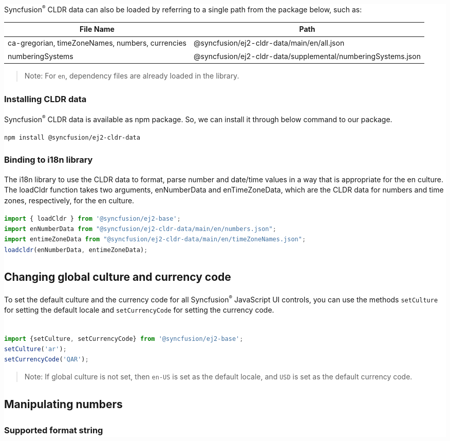 Syncfusion<sup style="font-size:70%">&reg;</sup> CLDR data can also be loaded by referring to a single path from the package below, such as:

| File Name | Path |
| ------------- | ------------- |
| ca-gregorian, timeZoneNames, numbers, currencies  | @syncfusion/ej2-cldr-data/main/en/all.json |
| numberingSystems | @syncfusion/ej2-cldr-data/supplemental/numberingSystems.json |

>Note: For `en`, dependency files are already loaded in the library.

### Installing CLDR data

Syncfusion<sup style="font-size:70%">&reg;</sup> CLDR data is available as npm package. So, we can install it through below command to our package.

```bash
npm install @syncfusion/ej2-cldr-data
```

### Binding to i18n library

The i18n library to use the CLDR data to format, parse number and date/time values in a way that is appropriate for the en culture. The loadCldr function takes two arguments, enNumberData and enTimeZoneData, which are the CLDR data for numbers and time zones, respectively, for the en culture.

```ts
import { loadCldr } from '@syncfusion/ej2-base';
import enNumberData from "@syncfusion/ej2-cldr-data/main/en/numbers.json";
import entimeZoneData from "@syncfusion/ej2-cldr-data/main/en/timeZoneNames.json";
loadcldr(enNumberData, entimeZoneData);
```

## Changing global culture and currency code

To set the default culture and the currency code for all Syncfusion<sup style="font-size:70%">&reg;</sup> JavaScript UI controls, you can use the methods `setCulture` for setting the default locale and `setCurrencyCode` for setting the currency code.

```ts

import {setCulture, setCurrencyCode} from '@syncfusion/ej2-base';
setCulture('ar');
setCurrencyCode('QAR');

```

>Note: If global culture is not set, then `en-US` is set as the default locale, and `USD` is set as the default currency code.

## Manipulating numbers



### Supported format string
